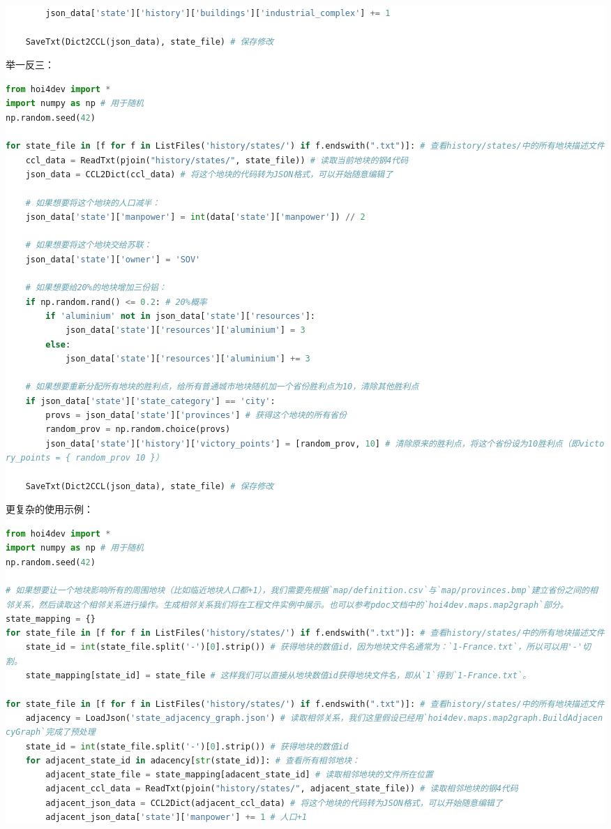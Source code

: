 ```python
        json_data['state']['history']['buildings']['industrial_complex'] += 1
    
    SaveTxt(Dict2CCL(json_data), state_file) # 保存修改
```

举一反三：
```python
from hoi4dev import *
import numpy as np # 用于随机
np.random.seed(42)

for state_file in [f for f in ListFiles('history/states/') if f.endswith(".txt")]: # 查看history/states/中的所有地块描述文件
    ccl_data = ReadTxt(pjoin("history/states/", state_file)) # 读取当前地块的钢4代码
    json_data = CCL2Dict(ccl_data) # 将这个地块的代码转为JSON格式，可以开始随意编辑了

    # 如果想要将这个地块的人口减半：
    json_data['state']['manpower'] = int(data['state']['manpower']) // 2

    # 如果想要将这个地块交给苏联：
    json_data['state']['owner'] = 'SOV'

    # 如果想要给20%的地块增加三份铝：
    if np.random.rand() <= 0.2: # 20%概率
        if 'aluminium' not in json_data['state']['resources']: 
            json_data['state']['resources']['aluminium'] = 3
        else:
            json_data['state']['resources']['aluminium'] += 3

    # 如果想要重新分配所有地块的胜利点，给所有普通城市地块随机加一个省份胜利点为10，清除其他胜利点
    if json_data['state']['state_category'] == 'city':
        provs = json_data['state']['provinces'] # 获得这个地块的所有省份
        random_prov = np.random.choice(provs)
        json_data['state']['history']['victory_points'] = [random_prov, 10] # 清除原来的胜利点，将这个省份设为10胜利点（即victory_points = { random_prov 10 }）

    SaveTxt(Dict2CCL(json_data), state_file) # 保存修改
```

更复杂的使用示例：

```python
from hoi4dev import *
import numpy as np # 用于随机
np.random.seed(42)

# 如果想要让一个地块影响所有的周围地块（比如临近地块人口都+1），我们需要先根据`map/definition.csv`与`map/provinces.bmp`建立省份之间的相邻关系，然后读取这个相邻关系进行操作。生成相邻关系我们将在工程文件实例中展示。也可以参考pdoc文档中的`hoi4dev.maps.map2graph`部分。
state_mapping = {}
for state_file in [f for f in ListFiles('history/states/') if f.endswith(".txt")]: # 查看history/states/中的所有地块描述文件
    state_id = int(state_file.split('-')[0].strip()) # 获得地块的数值id，因为地块文件名通常为：`1-France.txt`，所以可以用'-'切割。
    state_mapping[state_id] = state_file # 这样我们可以直接从地块数值id获得地块文件名，即从`1`得到`1-France.txt`。

for state_file in [f for f in ListFiles('history/states/') if f.endswith(".txt")]: # 查看history/states/中的所有地块描述文件
    adjacency = LoadJson('state_adjacency_graph.json') # 读取相邻关系，我们这里假设已经用`hoi4dev.maps.map2graph.BuildAdjacencyGraph`完成了预处理
    state_id = int(state_file.split('-')[0].strip()) # 获得地块的数值id
    for adjacent_state_id in adacency[str(state_id)]: # 查看所有相邻地块：
        adjacent_state_file = state_mapping[adacent_state_id] # 读取相邻地块的文件所在位置
        adjacent_ccl_data = ReadTxt(pjoin("history/states/", adjacent_state_file)) # 读取相邻地块的钢4代码
        adjacent_json_data = CCL2Dict(adjacent_ccl_data) # 将这个地块的代码转为JSON格式，可以开始随意编辑了
        adjacent_json_data['state']['manpower'] += 1 # 人口+1
```